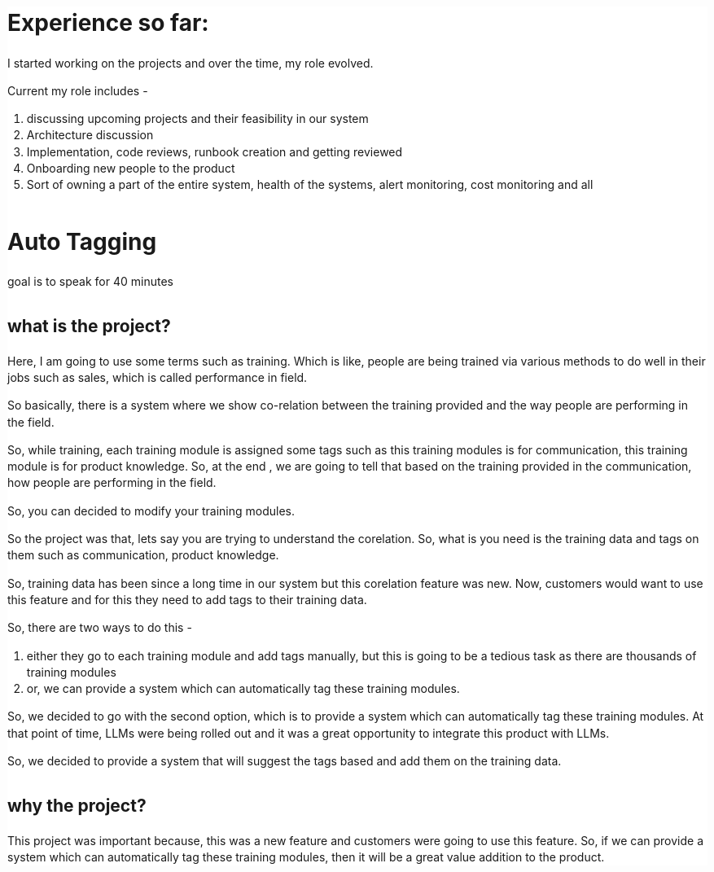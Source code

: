 # Experience so far:
I started working on the projects and over the time, my role evolved.

Current my role includes - 
1. discussing upcoming projects and their feasibility in our system
2. Architecture discussion
3. Implementation, code reviews, runbook creation and getting reviewed
4. Onboarding new people to the product
5. Sort of owning a part of the entire system, health of the systems, alert monitoring, cost monitoring and all

# Auto Tagging
goal is to speak for 40 minutes

## what is the project?

Here, I am going to use some terms such as training. Which is like, people are being trained via various methods to do well in their jobs such as sales, which is called performance in field.

So basically, there is a system where we show co-relation between the training provided and the way people are performing in the field.

So, while training, each training module is assigned some tags such as this training modules is for communication, this training module is for product knowledge. So, at the end , we are going to tell that based on the training provided in the communication, how people are performing in the field.

So, you can decided to modify your training modules.


So the project was that, lets say you are trying to understand the corelation. So, what is you need is the training data and tags on them such as communication, product knowledge.

So, training data has been since a long time in our system but this corelation feature was new. Now, customers would want to use this feature and for this they need to add tags to their training data.

So, there are two ways to do this -
1. either they go to each training module and add tags manually, but this is going to be a tedious task as there are thousands of training modules
2. or, we can provide a system which can automatically tag these training modules.


So, we decided to go with the second option, which is to provide a system which can automatically tag these training modules. At that point of time, LLMs were being rolled out and it was a great opportunity to integrate this product with LLMs.

So, we decided to provide a system that will suggest the tags based and add them on the training data.


## why the project?
This project was important because, this was a new feature and customers were going to use this feature. So, if we can provide a system which can automatically tag these training modules, then it will be a great value addition to the product.
